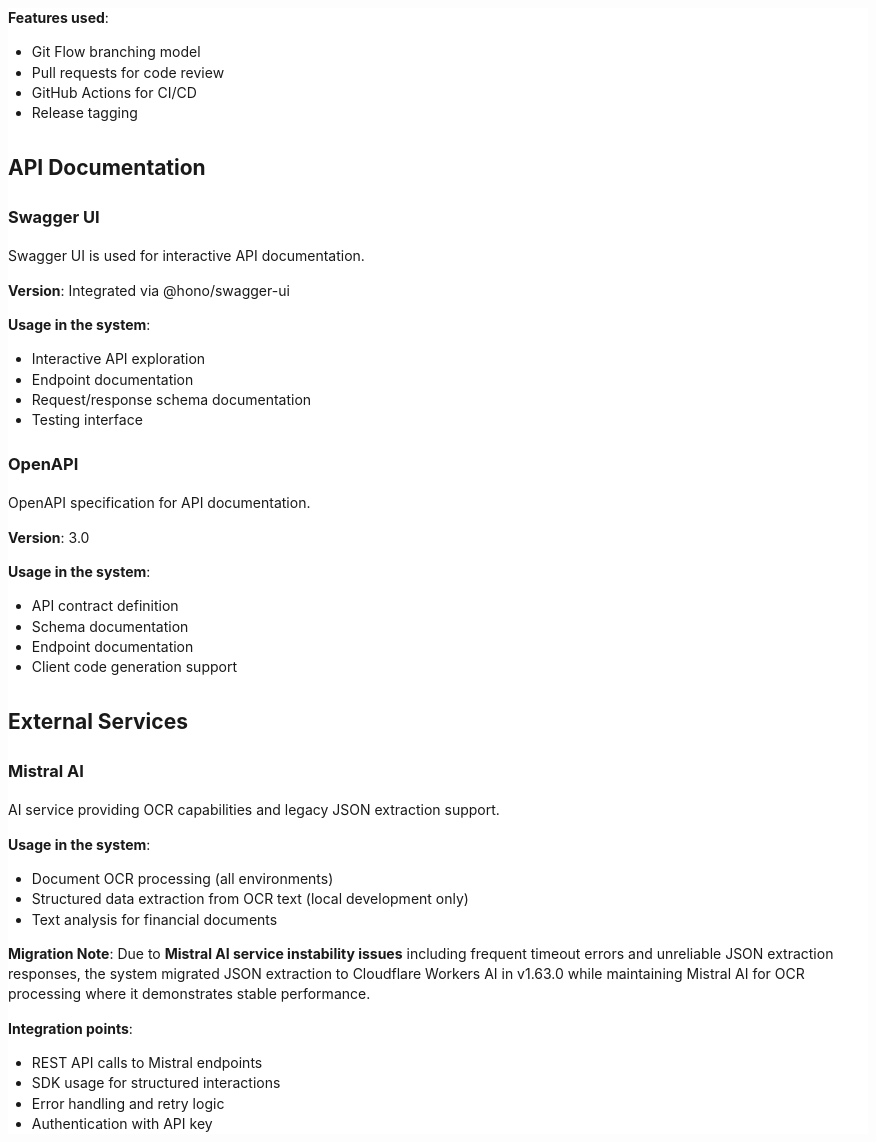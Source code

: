 **Features used**:
- Git Flow branching model
- Pull requests for code review
- GitHub Actions for CI/CD
- Release tagging

## API Documentation

### Swagger UI

Swagger UI is used for interactive API documentation.

**Version**: Integrated via @hono/swagger-ui

**Usage in the system**:
- Interactive API exploration
- Endpoint documentation
- Request/response schema documentation
- Testing interface

### OpenAPI

OpenAPI specification for API documentation.

**Version**: 3.0

**Usage in the system**:
- API contract definition
- Schema documentation
- Endpoint documentation
- Client code generation support

## External Services

### Mistral AI

AI service providing OCR capabilities and legacy JSON extraction support.

**Usage in the system**:
- Document OCR processing (all environments)
- Structured data extraction from OCR text (local development only)
- Text analysis for financial documents

**Migration Note**: Due to **Mistral AI service instability issues** including frequent timeout errors and unreliable JSON extraction responses, the system migrated JSON extraction to Cloudflare Workers AI in v1.63.0 while maintaining Mistral AI for OCR processing where it demonstrates stable performance.

**Integration points**:
- REST API calls to Mistral endpoints
- SDK usage for structured interactions
- Error handling and retry logic
- Authentication with API key
